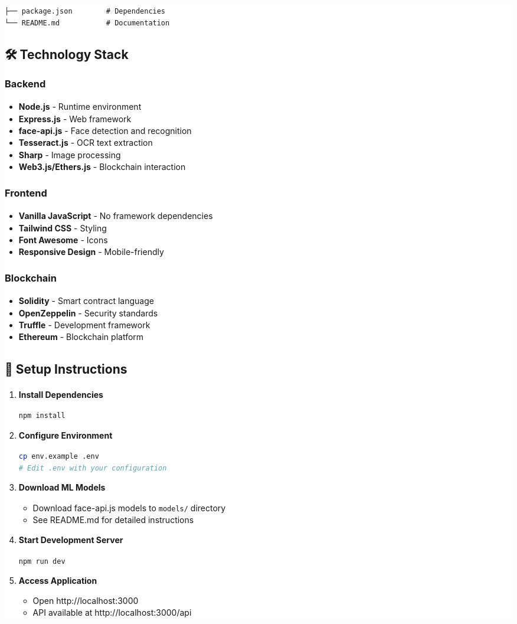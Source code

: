 ```
├── package.json        # Dependencies
└── README.md           # Documentation
```

## 🛠️ Technology Stack

### Backend
- **Node.js** - Runtime environment
- **Express.js** - Web framework
- **face-api.js** - Face detection and recognition
- **Tesseract.js** - OCR text extraction
- **Sharp** - Image processing
- **Web3.js/Ethers.js** - Blockchain interaction

### Frontend
- **Vanilla JavaScript** - No framework dependencies
- **Tailwind CSS** - Styling
- **Font Awesome** - Icons
- **Responsive Design** - Mobile-friendly

### Blockchain
- **Solidity** - Smart contract language
- **OpenZeppelin** - Security standards
- **Truffle** - Development framework
- **Ethereum** - Blockchain platform

## 🔧 Setup Instructions

1. **Install Dependencies**
   ```bash
   npm install
   ```

2. **Configure Environment**
   ```bash
   cp env.example .env
   # Edit .env with your configuration
   ```

3. **Download ML Models**
   - Download face-api.js models to `models/` directory
   - See README.md for detailed instructions

4. **Start Development Server**
   ```bash
   npm run dev
   ```

5. **Access Application**
   - Open http://localhost:3000
   - API available at http://localhost:3000/api
